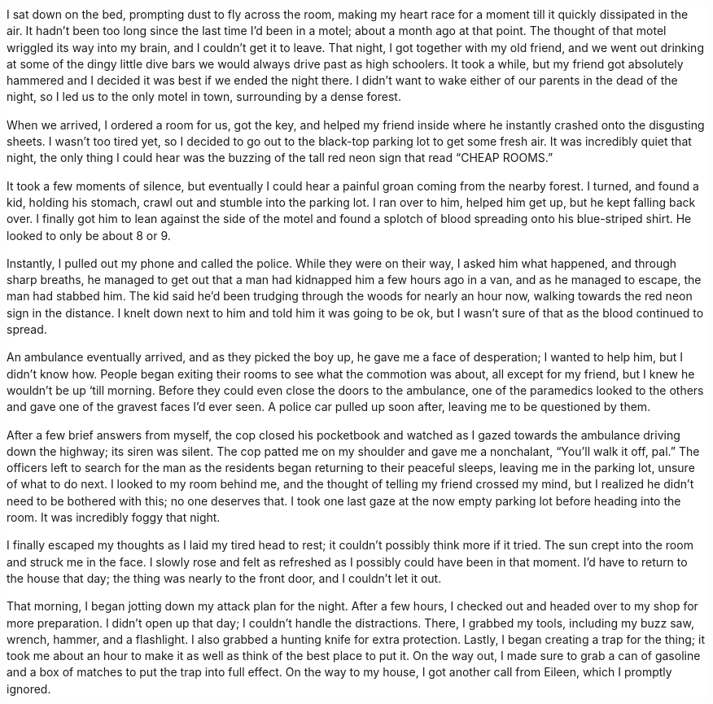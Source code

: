 
I sat down on the bed, prompting dust to fly across the room, making my heart race for a moment till it quickly dissipated in the air. It hadn’t been too long since the last time I’d been in a motel; about a month ago at that point. The thought of that motel wriggled its way into my brain, and I couldn’t get it to leave.
That night, I got together with my old friend, and we went out drinking at some of the dingy little dive bars we would always drive past as high schoolers. It took a while, but my friend got absolutely hammered and I decided it was best if we ended the night there. I didn’t want to wake either of our parents in the dead of the night, so I led us to the only motel in town, surrounding by a dense forest. 


When we arrived, I ordered a room for us, got the key, and helped my friend inside where he instantly crashed onto the disgusting sheets. I wasn’t too tired yet, so I decided to go out to the black-top parking lot to get some fresh air. It was incredibly quiet that night, the only thing I could hear was the buzzing of the tall red neon sign that read “CHEAP ROOMS.”  


It took a few moments of silence, but eventually I could hear a painful groan coming from the nearby forest. I turned, and found a kid, holding his stomach, crawl out and stumble into the parking lot. I ran over to him, helped him get up, but he kept falling back over. I finally got him to lean against the side of the motel and found a splotch of blood spreading onto his blue-striped shirt. He looked to only be about 8 or 9. 


Instantly, I pulled out my phone and called the police. While they were on their way, I asked him what happened, and through sharp breaths, he managed to get out that a man had kidnapped him a few hours ago in a van, and as he managed to escape, the man had stabbed him. The kid said he’d been trudging through the woods for nearly an hour now, walking towards the red neon sign in the distance. I knelt down next to him and told him it was going to be ok, but I wasn’t sure of that as the blood continued to spread.


An ambulance eventually arrived, and as they picked the boy up, he gave me a face of desperation; I wanted to help him, but I didn’t know how. People began exiting their rooms to see what the commotion was about, all except for my friend, but I knew he wouldn’t be up ‘till morning.  Before they could even close the doors to the ambulance, one of the paramedics looked to the others and gave one of the gravest faces I’d ever seen. A police car pulled up soon after, leaving me to be questioned by them. 

After a few brief answers from myself, the cop closed his pocketbook and watched as I gazed towards the ambulance driving down the highway; its siren was silent. The cop patted me on my shoulder and gave me a nonchalant, “You’ll walk it off, pal.” The officers left to search for the man as the residents began returning to their peaceful sleeps, leaving me in the parking lot, unsure of what to do next. I looked to my room behind me, and the thought of telling my friend crossed my mind, but I realized he didn’t need to be bothered with this; no one deserves that. I took one last gaze at the now empty parking lot before heading into the room. It was incredibly foggy that night.


I finally escaped my thoughts as I laid my tired head to rest; it couldn’t possibly think more if it tried. The sun crept into the room and struck me in the face. I slowly rose and felt as refreshed as I possibly could have been in that moment. I’d have to return to the house that day; the thing was nearly to the front door, and I couldn’t let it out.


That morning, I began jotting down my attack plan for the night. After a few hours, I checked out and headed over to my shop for more preparation. I didn’t open up that day; I couldn’t handle the distractions. There, I grabbed my tools, including my buzz saw, wrench, hammer, and a flashlight. I also grabbed a hunting knife for extra protection. Lastly, I began creating a trap for the thing; it took me about an hour to make it as well as think of the best place to put it. On the way out, I made sure to grab a can of gasoline and a box of matches to put the trap into full effect.
On the way to my house, I got another call from Eileen, which I promptly ignored.
